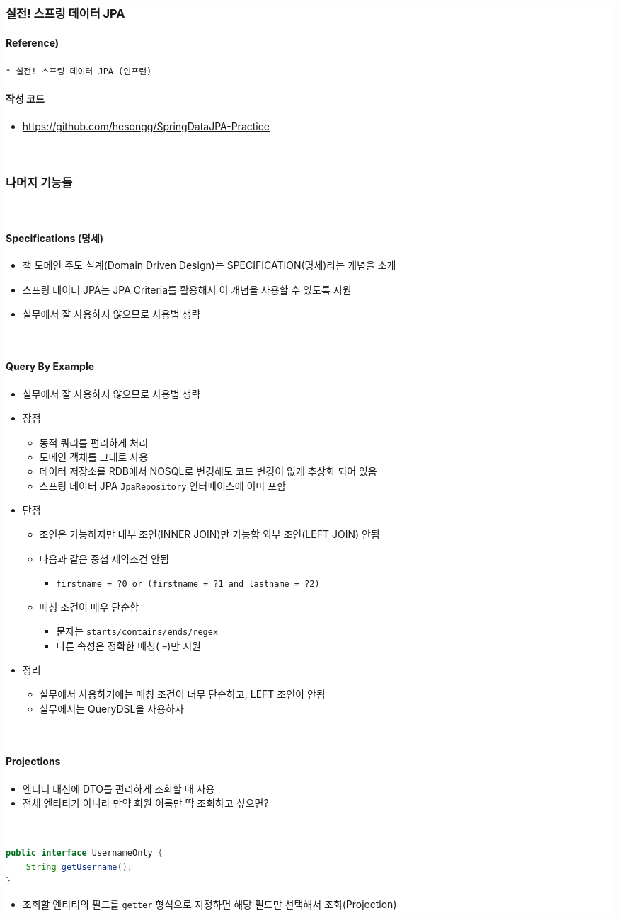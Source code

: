 ### 실전! 스프링 데이터 JPA

#### Reference) 
	* 실전! 스프링 데이터 JPA (인프런)

#### 작성 코드
- https://github.com/hesongg/SpringDataJPA-Practice

<br>

### 나머지 기능들

<br>

#### Specifications (명세)

- 책 도메인 주도 설계(Domain Driven Design)는 SPECIFICATION(명세)라는 개념을 소개

- 스프링 데이터 JPA는 JPA Criteria를 활용해서 이 개념을 사용할 수 있도록 지원

- 실무에서 잘 사용하지 않으므로 사용법 생략

<br>

#### Query By Example

- 실무에서 잘 사용하지 않으므로 사용법 생략 

- 장점
	- 동적 쿼리를 편리하게 처리
	- 도메인 객체를 그대로 사용
	- 데이터 저장소를 RDB에서 NOSQL로 변경해도 코드 변경이 없게 추상화 되어 있음
	- 스프링 데이터 JPA ```JpaRepository``` 인터페이스에 이미 포함

- 단점
	- 조인은 가능하지만 내부 조인(INNER JOIN)만 가능함 외부 조인(LEFT JOIN) 안됨
	- 다음과 같은 중첩 제약조건 안됨
		- ```firstname = ?0 or (firstname = ?1 and lastname = ?2)```
	
	- 매칭 조건이 매우 단순함
		- 문자는 ```starts/contains/ends/regex```
		- 다른 속성은 정확한 매칭( ```=```)만 지원

- 정리
	- 실무에서 사용하기에는 매칭 조건이 너무 단순하고, LEFT 조인이 안됨
	- 실무에서는 QueryDSL을 사용하자

<br>

#### Projections

- 엔티티 대신에 DTO를 편리하게 조회할 때 사용
- 전체 엔티티가 아니라 만약 회원 이름만 딱 조회하고 싶으면?

<br>

```java
public interface UsernameOnly {
	String getUsername();
}
```
- 조회할 엔티티의 필드를 ```getter``` 형식으로 지정하면 해당 필드만 선택해서 조회(Projection)
